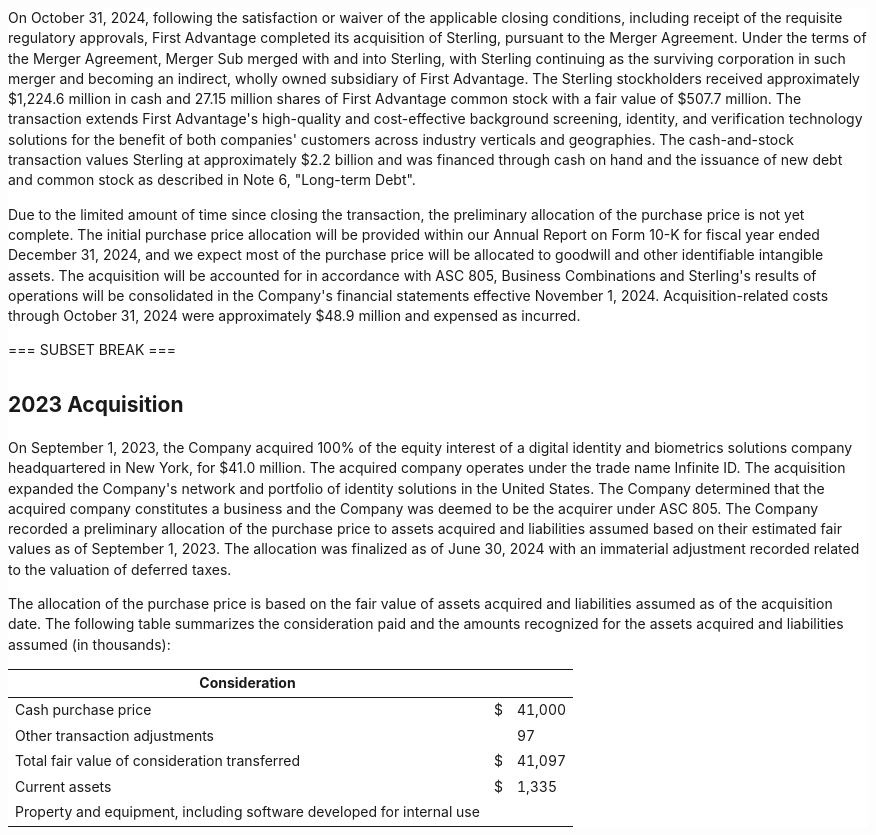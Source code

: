<p>On October 31, 2024, following the satisfaction or waiver of the applicable closing conditions, including receipt of the requisite regulatory approvals, First Advantage completed its acquisition of Sterling, pursuant to the Merger Agreement. Under the terms of the Merger Agreement, Merger Sub merged with and into Sterling, with Sterling continuing as the surviving corporation in such merger and becoming an indirect, wholly owned subsidiary of First Advantage. The Sterling stockholders received approximately $1,224.6 million in cash and 27.15 million shares of First Advantage common stock with a fair value of $507.7 million. The transaction extends First Advantage's high-quality and cost-effective background screening, identity, and verification technology solutions for the benefit of both companies' customers across industry verticals and geographies. The cash-and-stock transaction values Sterling at approximately $2.2 billion and was financed through cash on hand and the issuance of new debt and common stock as described in Note 6, "Long-term Debt".</p>
<p>Due to the limited amount of time since closing the transaction, the preliminary allocation of the purchase price is not yet complete. The initial purchase price allocation will be provided within our Annual Report on Form 10-K for fiscal year ended December 31, 2024, and we expect most of the purchase price will be allocated to goodwill and other identifiable intangible assets. The acquisition will be accounted for in accordance with ASC 805, Business Combinations and Sterling's results of operations will be consolidated in the Company's financial statements effective November 1, 2024. Acquisition-related costs through October 31, 2024 were approximately $48.9 million and expensed as incurred.</p>
<p>=== SUBSET BREAK ===</p>
<h2>2023 Acquisition</h2>
<p>On September 1, 2023, the Company acquired 100% of the equity interest of a digital identity and biometrics solutions company headquartered in New York, for $41.0 million. The acquired company operates under the trade name Infinite ID. The acquisition expanded the Company's network and portfolio of identity solutions in the United States. The Company determined that the acquired company constitutes a business and the Company was deemed to be the acquirer under ASC 805. The Company recorded a preliminary allocation of the purchase price to assets acquired and liabilities assumed based on their estimated fair values as of September 1, 2023. The allocation was finalized as of June 30, 2024 with an immaterial adjustment recorded related to the valuation of deferred taxes.</p>
<p>The allocation of the purchase price is based on the fair value of assets acquired and liabilities assumed as of the acquisition date. The following table summarizes the consideration paid and the amounts recognized for the assets acquired and liabilities assumed (in thousands):</p>
<table>
<thead>
<tr>
<th>Consideration</th>
<th></th>
<th></th>
</tr>
</thead>
<tbody>
<tr>
<td>Cash purchase price</td>
<td>$</td>
<td>41,000</td>
</tr>
<tr>
<td>Other transaction adjustments</td>
<td></td>
<td>97</td>
</tr>
<tr>
<td>Total fair value of consideration transferred</td>
<td>$</td>
<td>41,097</td>
</tr>
<tr>
<td>Current assets</td>
<td>$</td>
<td>1,335</td>
</tr>
<tr>
<td>Property and equipment, including software developed for internal use</td>
<td></td>